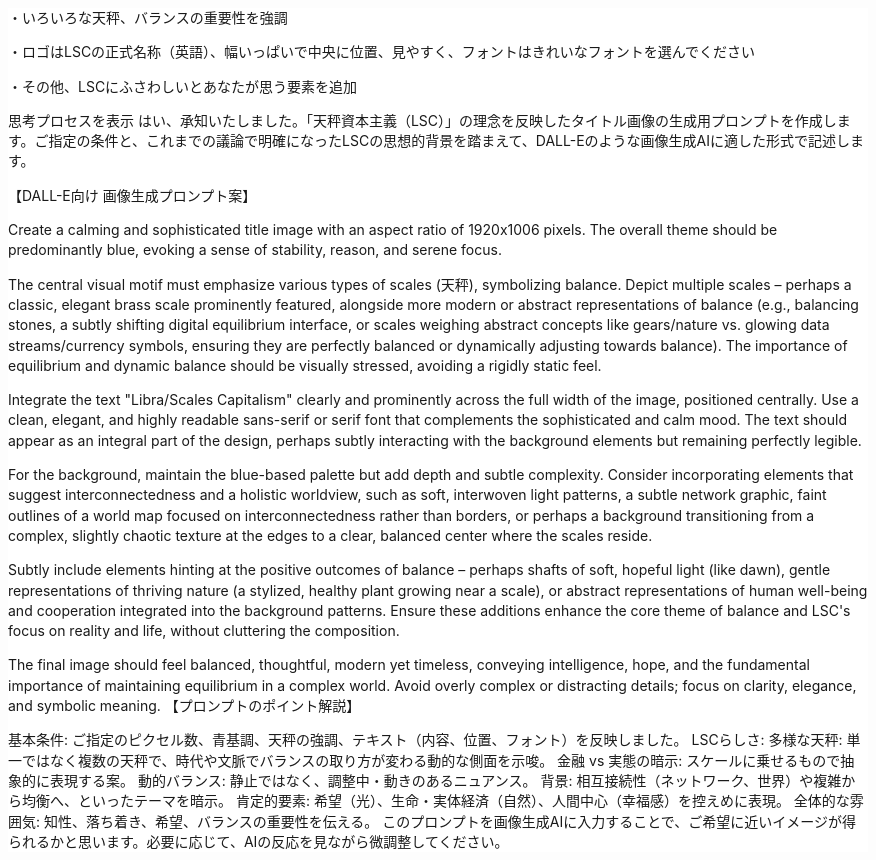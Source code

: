 ・いろいろな天秤、バランスの重要性を強調

・ロゴはLSCの正式名称（英語）、幅いっぱいで中央に位置、見やすく、フォントはきれいなフォントを選んでください

・その他、LSCにふさわしいとあなたが思う要素を追加




思考プロセスを表示
はい、承知いたしました。「天秤資本主義（LSC）」の理念を反映したタイトル画像の生成用プロンプトを作成します。ご指定の条件と、これまでの議論で明確になったLSCの思想的背景を踏まえて、DALL-Eのような画像生成AIに適した形式で記述します。

【DALL-E向け 画像生成プロンプト案】

Create a calming and sophisticated title image with an aspect ratio of 1920x1006 pixels. The overall theme should be predominantly blue, evoking a sense of stability, reason, and serene focus.

The central visual motif must emphasize various types of scales (天秤), symbolizing balance. Depict multiple scales – perhaps a classic, elegant brass scale prominently featured, alongside more modern or abstract representations of balance (e.g., balancing stones, a subtly shifting digital equilibrium interface, or scales weighing abstract concepts like gears/nature vs. glowing data streams/currency symbols, ensuring they are perfectly balanced or dynamically adjusting towards balance). The importance of equilibrium and dynamic balance should be visually stressed, avoiding a rigidly static feel.

Integrate the text "Libra/Scales Capitalism" clearly and prominently across the full width of the image, positioned centrally. Use a clean, elegant, and highly readable sans-serif or serif font that complements the sophisticated and calm mood. The text should appear as an integral part of the design, perhaps subtly interacting with the background elements but remaining perfectly legible.

For the background, maintain the blue-based palette but add depth and subtle complexity. Consider incorporating elements that suggest interconnectedness and a holistic worldview, such as soft, interwoven light patterns, a subtle network graphic, faint outlines of a world map focused on interconnectedness rather than borders, or perhaps a background transitioning from a complex, slightly chaotic texture at the edges to a clear, balanced center where the scales reside.

Subtly include elements hinting at the positive outcomes of balance – perhaps shafts of soft, hopeful light (like dawn), gentle representations of thriving nature (a stylized, healthy plant growing near a scale), or abstract representations of human well-being and cooperation integrated into the background patterns. Ensure these additions enhance the core theme of balance and LSC's focus on reality and life, without cluttering the composition.

The final image should feel balanced, thoughtful, modern yet timeless, conveying intelligence, hope, and the fundamental importance of maintaining equilibrium in a complex world. Avoid overly complex or distracting details; focus on clarity, elegance, and symbolic meaning.
【プロンプトのポイント解説】

基本条件: ご指定のピクセル数、青基調、天秤の強調、テキスト（内容、位置、フォント）を反映しました。
LSCらしさ:
多様な天秤: 単一ではなく複数の天秤で、時代や文脈でバランスの取り方が変わる動的な側面を示唆。
金融 vs 実態の暗示: スケールに乗せるもので抽象的に表現する案。
動的バランス: 静止ではなく、調整中・動きのあるニュアンス。
背景: 相互接続性（ネットワーク、世界）や複雑から均衡へ、といったテーマを暗示。
肯定的要素: 希望（光）、生命・実体経済（自然）、人間中心（幸福感）を控えめに表現。
全体的な雰囲気: 知性、落ち着き、希望、バランスの重要性を伝える。
このプロンプトを画像生成AIに入力することで、ご希望に近いイメージが得られるかと思います。必要に応じて、AIの反応を見ながら微調整してください。

